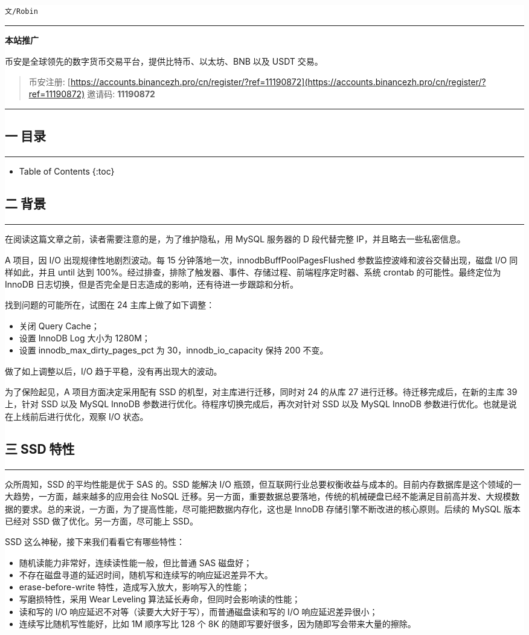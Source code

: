 
`文/Robin`

***

**本站推广**

币安是全球领先的数字货币交易平台，提供比特币、以太坊、BNB 以及 USDT 交易。

> 币安注册: [https://accounts.binancezh.pro/cn/register/?ref=11190872](https://accounts.binancezh.pro/cn/register/?ref=11190872)
> 邀请码: **11190872**

***

## 一 目录
***

* Table of Contents
{:toc}

## 二 背景
***

在阅读这篇文章之前，读者需要注意的是，为了维护隐私，用 MySQL 服务器的 D 段代替完整 IP，并且略去一些私密信息。

A 项目，因 I/O 出现规律性地剧烈波动。每 15 分钟落地一次，innodbBuffPoolPagesFlushed 参数监控波峰和波谷交替出现，磁盘 I/O 同样如此，并且 until 达到 100%。经过排查，排除了触发器、事件、存储过程、前端程序定时器、系统 crontab 的可能性。最终定位为 InnoDB 日志切换，但是否完全是日志造成的影响，还有待进一步跟踪和分析。

找到问题的可能所在，试图在 24 主库上做了如下调整：

* 关闭 Query Cache；
* 设置 InnoDB Log 大小为 1280M；
* 设置 innodb_max_dirty_pages_pct 为 30，innodb_io_capacity 保持 200 不变。

做了如上调整以后，I/O 趋于平稳，没有再出现大的波动。

为了保险起见，A 项目方面决定采用配有 SSD 的机型，对主库进行迁移，同时对 24 的从库 27 进行迁移。待迁移完成后，在新的主库 39 上，针对 SSD 以及 MySQL InnoDB 参数进行优化。待程序切换完成后，再次对针对 SSD 以及 MySQL InnoDB 参数进行优化。也就是说在上线前后进行优化，观察 I/O 状态。

## 三 SSD 特性
***

众所周知，SSD 的平均性能是优于 SAS 的。SSD 能解决 I/O 瓶颈，但互联网行业总要权衡收益与成本的。目前内存数据库是这个领域的一大趋势，一方面，越来越多的应用会往 NoSQL 迁移。另一方面，重要数据总要落地，传统的机械硬盘已经不能满足目前高并发、大规模数据的要求。总的来说，一方面，为了提高性能，尽可能把数据内存化，这也是 InnoDB 存储引擎不断改进的核心原则。后续的 MySQL 版本已经对 SSD 做了优化。另一方面，尽可能上 SSD。

SSD 这么神秘，接下来我们看看它有哪些特性：

* 随机读能力非常好，连续读性能一般，但比普通 SAS 磁盘好；
* 不存在磁盘寻道的延迟时间，随机写和连续写的响应延迟差异不大。
* erase-before-write 特性，造成写入放大，影响写入的性能；
* 写磨损特性，采用 Wear Leveling 算法延长寿命，但同时会影响读的性能；
* 读和写的 I/O 响应延迟不对等（读要大大好于写），而普通磁盘读和写的 I/O 响应延迟差异很小；
* 连续写比随机写性能好，比如 1M 顺序写比 128 个 8K 的随即写要好很多，因为随即写会带来大量的擦除。
